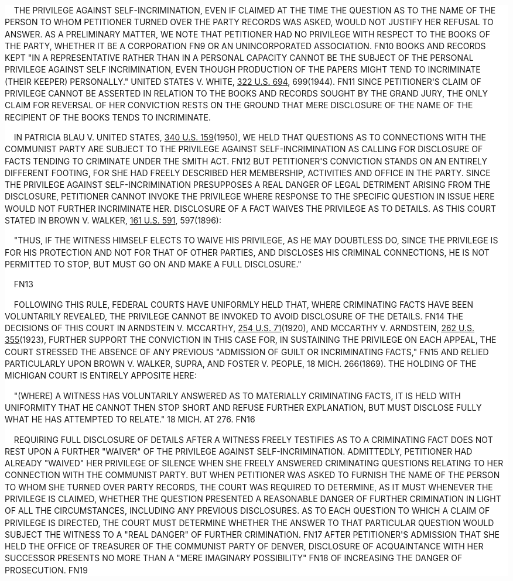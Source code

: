     THE PRIVILEGE AGAINST SELF-INCRIMINATION, EVEN IF CLAIMED AT THE TIME THE QUESTION AS TO THE NAME OF THE PERSON TO WHOM PETITIONER TURNED OVER THE PARTY RECORDS WAS ASKED, WOULD NOT JUSTIFY HER REFUSAL TO ANSWER.  AS A PRELIMINARY MATTER, WE NOTE THAT PETITIONER HAD NO PRIVILEGE WITH RESPECT TO THE BOOKS OF THE PARTY, WHETHER IT BE A CORPORATION  FN9  OR AN UNINCORPORATED ASSOCIATION.  FN10  BOOKS AND RECORDS KEPT "IN A REPRESENTATIVE RATHER THAN IN A PERSONAL CAPACITY CANNOT BE THE SUBJECT OF THE PERSONAL PRIVILEGE AGAINST SELF INCRIMINATION, EVEN THOUGH PRODUCTION OF THE PAPERS MIGHT TEND TO INCRIMINATE (THEIR KEEPER) PERSONALLY."  UNITED STATES V. WHITE, [322 U.S. 694][/us/courts/scotus/usReporter/322/694], 699(1944).  FN11  SINCE PETITIONER'S CLAIM OF PRIVILEGE CANNOT BE ASSERTED IN RELATION TO THE BOOKS AND RECORDS SOUGHT BY THE GRAND JURY, THE ONLY CLAIM FOR REVERSAL OF HER CONVICTION RESTS ON THE GROUND THAT MERE DISCLOSURE OF THE NAME OF THE RECIPIENT OF THE BOOKS TENDS TO INCRIMINATE.

    IN PATRICIA BLAU V. UNITED STATES, [340 U.S. 159][/us/courts/scotus/usReporter/340/159](1950), WE HELD THAT QUESTIONS AS TO CONNECTIONS WITH THE COMMUNIST PARTY ARE SUBJECT TO THE PRIVILEGE AGAINST SELF-INCRIMINATION AS CALLING FOR DISCLOSURE OF FACTS TENDING TO CRIMINATE UNDER THE SMITH ACT.  FN12  BUT PETITIONER'S CONVICTION STANDS ON AN ENTIRELY DIFFERENT FOOTING, FOR SHE HAD FREELY DESCRIBED HER MEMBERSHIP, ACTIVITIES AND OFFICE IN THE PARTY.  SINCE THE PRIVILEGE AGAINST SELF-INCRIMINATION PRESUPPOSES A REAL DANGER OF LEGAL DETRIMENT ARISING FROM THE DISCLOSURE, PETITIONER CANNOT INVOKE THE PRIVILEGE WHERE RESPONSE TO THE SPECIFIC QUESTION IN ISSUE HERE WOULD NOT FURTHER INCRIMINATE HER.  DISCLOSURE OF A FACT WAIVES THE PRIVILEGE AS TO DETAILS.  AS THIS COURT STATED IN BROWN V. WALKER, [161 U.S. 591][/us/courts/scotus/usReporter/161/591], 597(1896):

    "THUS, IF THE WITNESS HIMSELF ELECTS TO WAIVE HIS PRIVILEGE, AS HE MAY DOUBTLESS DO, SINCE THE PRIVILEGE IS FOR HIS PROTECTION AND NOT FOR THAT OF OTHER PARTIES, AND DISCLOSES HIS CRIMINAL CONNECTIONS, HE IS NOT PERMITTED TO STOP, BUT MUST GO ON AND MAKE A FULL DISCLOSURE."

    FN13

    FOLLOWING THIS RULE, FEDERAL COURTS HAVE UNIFORMLY HELD THAT, WHERE CRIMINATING FACTS HAVE BEEN VOLUNTARILY REVEALED, THE PRIVILEGE CANNOT BE INVOKED TO AVOID DISCLOSURE OF THE DETAILS.  FN14 THE DECISIONS OF THIS COURT IN ARNDSTEIN V. MCCARTHY, [254 U.S. 71][/us/courts/scotus/usReporter/254/71](1920), AND MCCARTHY V. ARNDSTEIN, [262 U.S. 355][/us/courts/scotus/usReporter/262/355](1923), FURTHER SUPPORT THE CONVICTION IN THIS CASE FOR, IN SUSTAINING THE PRIVILEGE ON EACH APPEAL, THE COURT STRESSED THE ABSENCE OF ANY PREVIOUS "ADMISSION OF GUILT OR INCRIMINATING FACTS,"  FN15  AND RELIED PARTICULARLY UPON BROWN V. WALKER, SUPRA, AND FOSTER V. PEOPLE, 18 MICH. 266(1869).  THE HOLDING OF THE MICHIGAN COURT IS ENTIRELY APPOSITE HERE:

    "(WHERE) A WITNESS HAS VOLUNTARILY ANSWERED AS TO MATERIALLY CRIMINATING FACTS, IT IS HELD WITH UNIFORMITY THAT HE CANNOT THEN STOP SHORT AND REFUSE FURTHER EXPLANATION, BUT MUST DISCLOSE FULLY WHAT HE HAS ATTEMPTED TO RELATE."  18 MICH. AT 276.  FN16

    REQUIRING FULL DISCLOSURE OF DETAILS AFTER A WITNESS FREELY TESTIFIES AS TO A CRIMINATING FACT DOES NOT REST UPON A FURTHER "WAIVER" OF THE PRIVILEGE AGAINST SELF-INCRIMINATION.  ADMITTEDLY, PETITIONER HAD ALREADY "WAIVED" HER PRIVILEGE OF SILENCE WHEN SHE FREELY ANSWERED CRIMINATING QUESTIONS RELATING TO HER CONNECTION WITH THE COMMUNIST PARTY.  BUT WHEN PETITIONER WAS ASKED TO FURNISH THE NAME OF THE PERSON TO WHOM SHE TURNED OVER PARTY RECORDS, THE COURT WAS REQUIRED TO DETERMINE, AS IT MUST WHENEVER THE PRIVILEGE IS CLAIMED, WHETHER THE QUESTION PRESENTED A REASONABLE DANGER OF FURTHER CRIMINATION IN LIGHT OF ALL THE CIRCUMSTANCES, INCLUDING ANY PREVIOUS DISCLOSURES.  AS TO EACH QUESTION TO WHICH A CLAIM OF PRIVILEGE IS DIRECTED, THE COURT MUST DETERMINE WHETHER THE ANSWER TO THAT PARTICULAR QUESTION WOULD SUBJECT THE WITNESS TO A "REAL DANGER" OF FURTHER CRIMINATION.  FN17  AFTER PETITIONER'S ADMISSION THAT SHE HELD THE OFFICE OF TREASURER OF THE COMMUNIST PARTY OF DENVER, DISCLOSURE OF ACQUAINTANCE WITH HER SUCCESSOR PRESENTS NO MORE THAN A "MERE IMAGINARY POSSIBILITY"  FN18 OF INCREASING THE DANGER OF PROSECUTION.  FN19


[/us/courts/scotus/usReporter/340/367]: https://publicdocs.github.io/go/links?ns=uslm-x&ref=%2Fus%2Fcourts%2Fscotus%2FusReporter%2F340%2F367
[/us/courts/scotus/usReporter/340/159]: https://publicdocs.github.io/go/links?ns=uslm-x&ref=%2Fus%2Fcourts%2Fscotus%2FusReporter%2F340%2F159
[/us/courts/scotus/usReporter/339/956]: https://publicdocs.github.io/go/links?ns=uslm-x&ref=%2Fus%2Fcourts%2Fscotus%2FusReporter%2F339%2F956
[/us/courts/scotus/usReporter/339/956]: https://publicdocs.github.io/go/links?ns=uslm-x&ref=%2Fus%2Fcourts%2Fscotus%2FusReporter%2F339%2F956
[/us/courts/scotus/usReporter/317/424]: https://publicdocs.github.io/go/links?ns=uslm-x&ref=%2Fus%2Fcourts%2Fscotus%2FusReporter%2F317%2F424
[/us/courts/scotus/usReporter/284/141]: https://publicdocs.github.io/go/links?ns=uslm-x&ref=%2Fus%2Fcourts%2Fscotus%2FusReporter%2F284%2F141
[/us/courts/scotus/usReporter/322/694]: https://publicdocs.github.io/go/links?ns=uslm-x&ref=%2Fus%2Fcourts%2Fscotus%2FusReporter%2F322%2F694
[/us/courts/scotus/usReporter/340/159]: https://publicdocs.github.io/go/links?ns=uslm-x&ref=%2Fus%2Fcourts%2Fscotus%2FusReporter%2F340%2F159
[/us/courts/scotus/usReporter/161/591]: https://publicdocs.github.io/go/links?ns=uslm-x&ref=%2Fus%2Fcourts%2Fscotus%2FusReporter%2F161%2F591
[/us/courts/scotus/usReporter/254/71]: https://publicdocs.github.io/go/links?ns=uslm-x&ref=%2Fus%2Fcourts%2Fscotus%2FusReporter%2F254%2F71
[/us/courts/scotus/usReporter/262/355]: https://publicdocs.github.io/go/links?ns=uslm-x&ref=%2Fus%2Fcourts%2Fscotus%2FusReporter%2F262%2F355
[/us/courts/scotus/usReporter/273/103]: https://publicdocs.github.io/go/links?ns=uslm-x&ref=%2Fus%2Fcourts%2Fscotus%2FusReporter%2F273%2F103
[/us/courts/scotus/usReporter/337/137]: https://publicdocs.github.io/go/links?ns=uslm-x&ref=%2Fus%2Fcourts%2Fscotus%2FusReporter%2F337%2F137
[/us/courts/scotus/usReporter/284/141]: https://publicdocs.github.io/go/links?ns=uslm-x&ref=%2Fus%2Fcourts%2Fscotus%2FusReporter%2F284%2F141
[/us/courts/scotus/usReporter/201/43]: https://publicdocs.github.io/go/links?ns=uslm-x&ref=%2Fus%2Fcourts%2Fscotus%2FusReporter%2F201%2F43
[/us/courts/scotus/usReporter/201/90]: https://publicdocs.github.io/go/links?ns=uslm-x&ref=%2Fus%2Fcourts%2Fscotus%2FusReporter%2F201%2F90
[/us/courts/scotus/usReporter/161/591]: https://publicdocs.github.io/go/links?ns=uslm-x&ref=%2Fus%2Fcourts%2Fscotus%2FusReporter%2F161%2F591
[/us/courts/scotus/usReporter/201/43]: https://publicdocs.github.io/go/links?ns=uslm-x&ref=%2Fus%2Fcourts%2Fscotus%2FusReporter%2F201%2F43
[/us/courts/scotus/usReporter/221/361]: https://publicdocs.github.io/go/links?ns=uslm-x&ref=%2Fus%2Fcourts%2Fscotus%2FusReporter%2F221%2F361
[/us/courts/scotus/usReporter/226/478]: https://publicdocs.github.io/go/links?ns=uslm-x&ref=%2Fus%2Fcourts%2Fscotus%2FusReporter%2F226%2F478
[/us/courts/scotus/usReporter/227/74]: https://publicdocs.github.io/go/links?ns=uslm-x&ref=%2Fus%2Fcourts%2Fscotus%2FusReporter%2F227%2F74
[/us/courts/scotus/usReporter/262/151]: https://publicdocs.github.io/go/links?ns=uslm-x&ref=%2Fus%2Fcourts%2Fscotus%2FusReporter%2F262%2F151
[/us/courts/scotus/usReporter/276/134]: https://publicdocs.github.io/go/links?ns=uslm-x&ref=%2Fus%2Fcourts%2Fscotus%2FusReporter%2F276%2F134
[/us/courts/scotus/usReporter/322/694]: https://publicdocs.github.io/go/links?ns=uslm-x&ref=%2Fus%2Fcourts%2Fscotus%2FusReporter%2F322%2F694
[/us/courts/scotus/usReporter/339/349]: https://publicdocs.github.io/go/links?ns=uslm-x&ref=%2Fus%2Fcourts%2Fscotus%2FusReporter%2F339%2F349
[/us/courts/scotus/usReporter/335/1]: https://publicdocs.github.io/go/links?ns=uslm-x&ref=%2Fus%2Fcourts%2Fscotus%2FusReporter%2F335%2F1
[/us/stat/64/987]: https://publicdocs.github.io/go/links?ns=uslm&ref=%2Fus%2Fstat%2F64%2F987
[/us/courts/scotus/usReporter/223/303]: https://publicdocs.github.io/go/links?ns=uslm-x&ref=%2Fus%2Fcourts%2Fscotus%2FusReporter%2F223%2F303
[/us/courts/scotus/usReporter/227/131]: https://publicdocs.github.io/go/links?ns=uslm-x&ref=%2Fus%2Fcourts%2Fscotus%2FusReporter%2F227%2F131
[/us/courts/scotus/usReporter/161/591]: https://publicdocs.github.io/go/links?ns=uslm-x&ref=%2Fus%2Fcourts%2Fscotus%2FusReporter%2F161%2F591
[/us/courts/scotus/usReporter/244/362]: https://publicdocs.github.io/go/links?ns=uslm-x&ref=%2Fus%2Fcourts%2Fscotus%2FusReporter%2F244%2F362
[/us/courts/scotus/usReporter/340/159]: https://publicdocs.github.io/go/links?ns=uslm-x&ref=%2Fus%2Fcourts%2Fscotus%2FusReporter%2F340%2F159
[/us/courts/scotus/usReporter/116/616]: https://publicdocs.github.io/go/links?ns=uslm-x&ref=%2Fus%2Fcourts%2Fscotus%2FusReporter%2F116%2F616
[/us/courts/scotus/usReporter/284/141]: https://publicdocs.github.io/go/links?ns=uslm-x&ref=%2Fus%2Fcourts%2Fscotus%2FusReporter%2F284%2F141
[/us/courts/scotus/usReporter/194/553]: https://publicdocs.github.io/go/links?ns=uslm-x&ref=%2Fus%2Fcourts%2Fscotus%2FusReporter%2F194%2F553
[/us/courts/scotus/usReporter/337/137]: https://publicdocs.github.io/go/links?ns=uslm-x&ref=%2Fus%2Fcourts%2Fscotus%2FusReporter%2F337%2F137
[/us/courts/scotus/usReporter/304/458]: https://publicdocs.github.io/go/links?ns=uslm-x&ref=%2Fus%2Fcourts%2Fscotus%2FusReporter%2F304%2F458
[/us/courts/scotus/usReporter/254/71]: https://publicdocs.github.io/go/links?ns=uslm-x&ref=%2Fus%2Fcourts%2Fscotus%2FusReporter%2F254%2F71
[/us/courts/scotus/usReporter/161/591]: https://publicdocs.github.io/go/links?ns=uslm-x&ref=%2Fus%2Fcourts%2Fscotus%2FusReporter%2F161%2F591
[/us/courts/scotus/usReporter/142/547]: https://publicdocs.github.io/go/links?ns=uslm-x&ref=%2Fus%2Fcourts%2Fscotus%2FusReporter%2F142%2F547
[/us/courts/scotus/usReporter/273/103]: https://publicdocs.github.io/go/links?ns=uslm-x&ref=%2Fus%2Fcourts%2Fscotus%2FusReporter%2F273%2F103
[/us/courts/scotus/usReporter/284/141]: https://publicdocs.github.io/go/links?ns=uslm-x&ref=%2Fus%2Fcourts%2Fscotus%2FusReporter%2F284%2F141
[/us/courts/scotus/usReporter/161/591]: https://publicdocs.github.io/go/links?ns=uslm-x&ref=%2Fus%2Fcourts%2Fscotus%2FusReporter%2F161%2F591
[/us/courts/scotus/usReporter/262/355]: https://publicdocs.github.io/go/links?ns=uslm-x&ref=%2Fus%2Fcourts%2Fscotus%2FusReporter%2F262%2F355
[/us/courts/scotus/usReporter/340/159]: https://publicdocs.github.io/go/links?ns=uslm-x&ref=%2Fus%2Fcourts%2Fscotus%2FusReporter%2F340%2F159
[/us/courts/scotus/usReporter/340/332]: https://publicdocs.github.io/go/links?ns=uslm-x&ref=%2Fus%2Fcourts%2Fscotus%2FusReporter%2F340%2F332